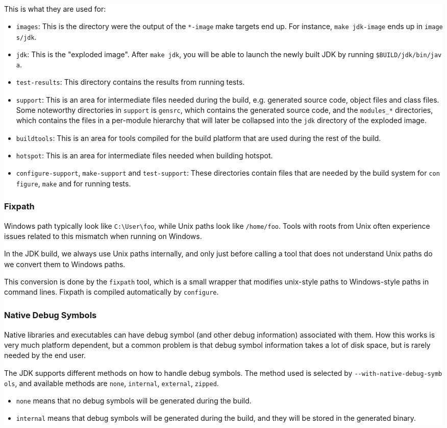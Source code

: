 This is what they are used for:

  * `images`: This is the directory were the output of the `*-image` make
    targets end up. For instance, `make jdk-image` ends up in `images/jdk`.

  * `jdk`: This is the "exploded image". After `make jdk`, you will be able to
    launch the newly built JDK by running `$BUILD/jdk/bin/java`.

  * `test-results`: This directory contains the results from running tests.

  * `support`: This is an area for intermediate files needed during the build,
    e.g. generated source code, object files and class files. Some noteworthy
    directories in `support` is `gensrc`, which contains the generated source
    code, and the `modules_*` directories, which contains the files in a
    per-module hierarchy that will later be collapsed into the `jdk` directory
    of the exploded image.

  * `buildtools`: This is an area for tools compiled for the build platform
    that are used during the rest of the build.

  * `hotspot`: This is an area for intermediate files needed when building
    hotspot.

  * `configure-support`, `make-support` and `test-support`: These directories
    contain files that are needed by the build system for `configure`, `make`
    and for running tests.

### Fixpath

Windows path typically look like `C:\User\foo`, while Unix paths look like
`/home/foo`. Tools with roots from Unix often experience issues related to this
mismatch when running on Windows.

In the JDK build, we always use Unix paths internally, and only just before
calling a tool that does not understand Unix paths do we convert them to
Windows paths.

This conversion is done by the `fixpath` tool, which is a small wrapper that
modifies unix-style paths to Windows-style paths in command lines. Fixpath is
compiled automatically by `configure`.

### Native Debug Symbols

Native libraries and executables can have debug symbol (and other debug
information) associated with them. How this works is very much platform
dependent, but a common problem is that debug symbol information takes a lot of
disk space, but is rarely needed by the end user.

The JDK supports different methods on how to handle debug symbols. The
method used is selected by `--with-native-debug-symbols`, and available methods
are `none`, `internal`, `external`, `zipped`.

  * `none` means that no debug symbols will be generated during the build.

  * `internal` means that debug symbols will be generated during the build, and
    they will be stored in the generated binary.
